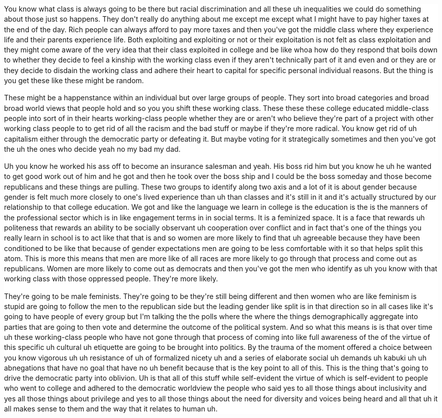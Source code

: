 You know what class is always going to be there but racial discrimination and all these uh inequalities we could do something about those just so happens. They don't really do anything about me except me except what I might have to pay higher taxes at the end of the day. Rich people can always afford to pay more  taxes and then you've got the middle class where they experience life and their parents experience life. Both exploiting and exploiting or not or their exploitation is not felt as class exploitation and they might come aware of the very idea that their class exploited in college and be like whoa how do they respond that boils down to whether they decide to feel a kinship with the working class even if they aren't technically part of it and even and or they are or they decide to disdain the working class and adhere their heart to capital for specific personal individual reasons. But the thing is you get these like these might be random.

These might be a happenstance within an individual but over large groups of people. They sort into broad categories and broad broad world views that people hold and so you you shift these working class. These these these college educated middle-class people into sort of in their hearts working-class people whether they are or aren't who believe they're part of a project with other working class people to to get rid of all the racism and the bad stuff or maybe if they're more radical. You know get rid of uh capitalism either through the democratic party or defeating it. But maybe voting for it strategically sometimes and then you've got the uh the ones who decide yeah no my bad my dad.

Uh you know he worked his ass off to become an insurance salesman and yeah. His boss rid him but you know he uh he wanted to get good work out of him and he got and then he took over the boss ship and I could be the boss someday and those become republicans and these things are pulling. These two groups to identify along two axis and a lot of it is about gender because gender is felt much more closely to one's lived experience than uh than classes and it's still in it and it's actually structured by our relationship to that college education. We got and like the language we learn in college is the education is the is the manners of the professional sector which is in like engagement terms in in social terms. It is a feminized space. It is a face that rewards uh politeness that rewards an ability to be socially observant uh cooperation over conflict and in fact that's one of the things you really learn in school is to act like that that is and so women are more likely to find that uh agreeable because they have been conditioned to be like that because of gender expectations men are going to be less comfortable with it so that helps split this atom. This is more this means that men are more like of all races are more likely to go through that process and come out as republicans. Women are more likely to come out as democrats and then you've got the men who identify as uh you know with that working class with those oppressed people. They're more likely.

They're going to be male feminists. They're going to be they're still being different and then women who are like feminism is stupid are going to follow the men to the republican side but the leading gender like split is in that direction so in all cases like it's going to have people of every group but I'm talking the the polls where the where the things demographically aggregate into parties that are going to then vote and determine the outcome of the  political system. And so what this means is is that over time uh these working-class people who have not gone through that process of coming into like full awareness of the of the virtue of this specific uh cultural uh etiquette are going to be brought into politics. By the trauma of the moment offered a choice between you know vigorous uh uh resistance of uh of formalized nicety uh and a series of elaborate social uh demands uh kabuki uh uh abnegations that have no goal that have no uh benefit because that is the key point to all of this. This is the thing that's going to drive the democratic party into oblivion. Uh is that all of this stuff while self-evident the virtue of which is self-evident to people who went to college and adhered to the democratic worldview the people who said yes to all those things about inclusivity and yes all those things about privilege and yes to all those things about the need for diversity and voices being heard and all that uh it all makes sense to them and the way that it relates to human uh.


